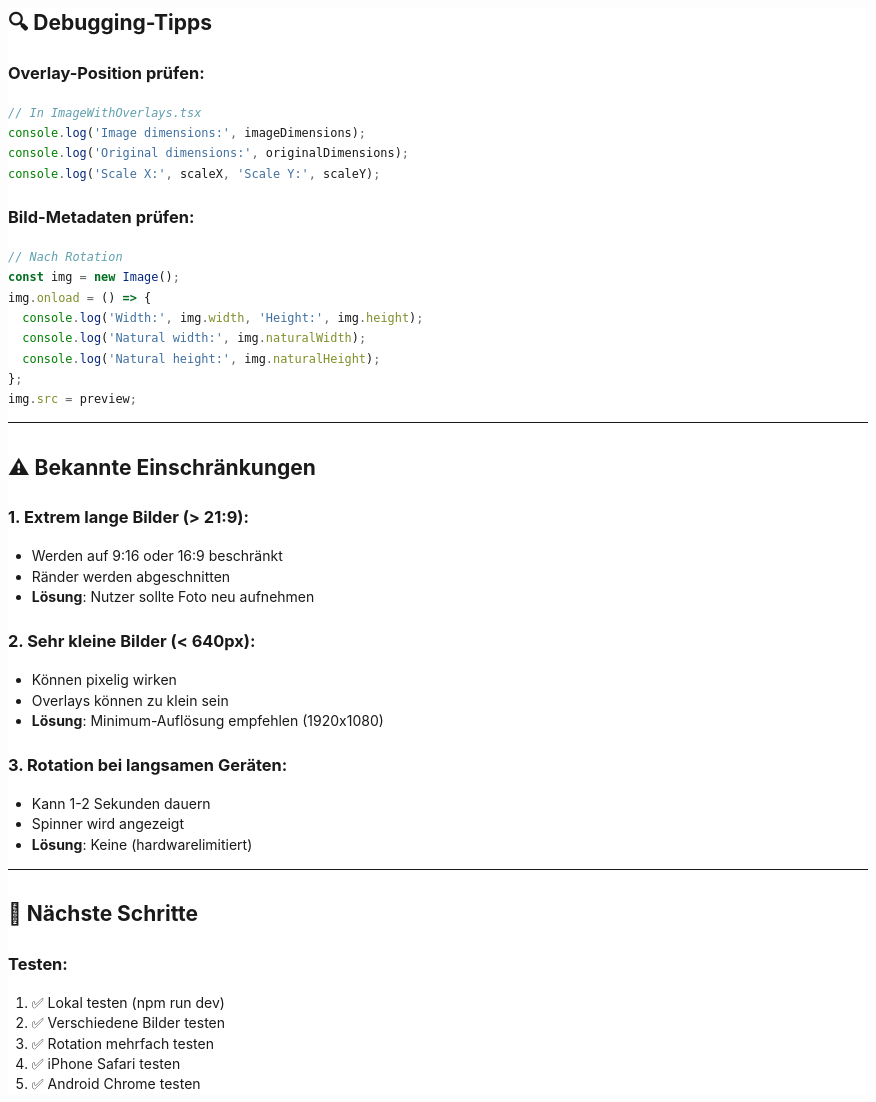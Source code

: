 
## 🔍 Debugging-Tipps

### Overlay-Position prüfen:
```typescript
// In ImageWithOverlays.tsx
console.log('Image dimensions:', imageDimensions);
console.log('Original dimensions:', originalDimensions);
console.log('Scale X:', scaleX, 'Scale Y:', scaleY);
```

### Bild-Metadaten prüfen:
```typescript
// Nach Rotation
const img = new Image();
img.onload = () => {
  console.log('Width:', img.width, 'Height:', img.height);
  console.log('Natural width:', img.naturalWidth);
  console.log('Natural height:', img.naturalHeight);
};
img.src = preview;
```

---

## ⚠️ Bekannte Einschränkungen

### 1. Extrem lange Bilder (> 21:9):
- Werden auf 9:16 oder 16:9 beschränkt
- Ränder werden abgeschnitten
- **Lösung**: Nutzer sollte Foto neu aufnehmen

### 2. Sehr kleine Bilder (< 640px):
- Können pixelig wirken
- Overlays können zu klein sein
- **Lösung**: Minimum-Auflösung empfehlen (1920x1080)

### 3. Rotation bei langsamen Geräten:
- Kann 1-2 Sekunden dauern
- Spinner wird angezeigt
- **Lösung**: Keine (hardwarelimitiert)

---

## 📝 Nächste Schritte

### Testen:
1. ✅ Lokal testen (npm run dev)
2. ✅ Verschiedene Bilder testen
3. ✅ Rotation mehrfach testen
4. ✅ iPhone Safari testen
5. ✅ Android Chrome testen
